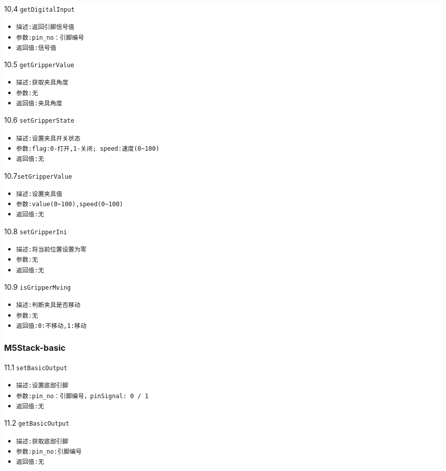 10.4 ```getDigitalInput```
- ```描述:返回引脚信号值```
- ```参数:pin_no：引脚编号```
- ```返回值:信号值```

10.5 ```getGripperValue```
- ```描述:获取夹具角度```
- ```参数:无```
- ```返回值:夹具角度```

10.6 ```setGripperState```
- ```描述:设置夹具开关状态```
- ```参数:flag:0-打开,1-关闭; speed:速度(0~100)```
- ```返回值:无```

10.7```setGripperValue```
- ```描述:设置夹具值```
- ```参数:value(0~100),speed(0~100)```
- ```返回值:无```

10.8 ```setGripperIni```
- ```描述:将当前位置设置为零```
- ```参数:无```
- ```返回值:无```

10.9 ```isGripperMving```
- ```描述:判断夹具是否移动```
- ```参数:无```
- ```返回值:0:不移动,1:移动```

### M5Stack-basic
11.1 ```setBasicOutput```
- ```描述:设置底部引脚```
- ```参数:pin_no：引脚编号，pinSignal: 0 / 1```
- ```返回值:无```

11.2 ```getBasicOutput```
- ```描述:获取底部引脚```
- ```参数:pin_no:引脚编号```
- ```返回值:无```